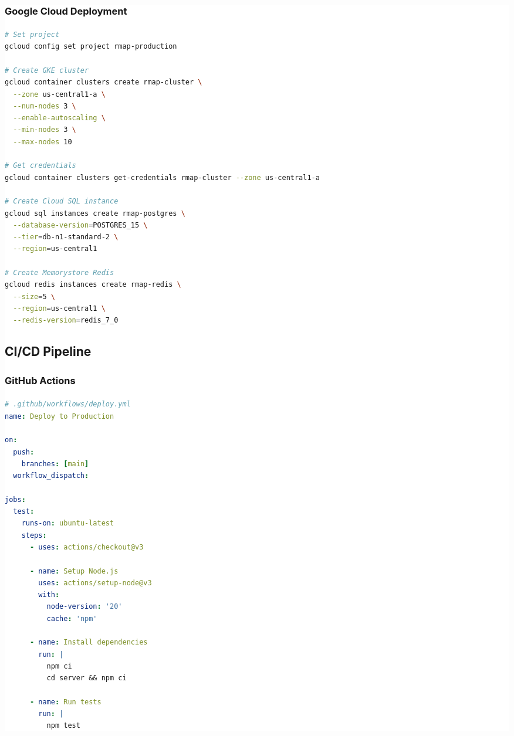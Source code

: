 ### Google Cloud Deployment

```bash
# Set project
gcloud config set project rmap-production

# Create GKE cluster
gcloud container clusters create rmap-cluster \
  --zone us-central1-a \
  --num-nodes 3 \
  --enable-autoscaling \
  --min-nodes 3 \
  --max-nodes 10

# Get credentials
gcloud container clusters get-credentials rmap-cluster --zone us-central1-a

# Create Cloud SQL instance
gcloud sql instances create rmap-postgres \
  --database-version=POSTGRES_15 \
  --tier=db-n1-standard-2 \
  --region=us-central1

# Create Memorystore Redis
gcloud redis instances create rmap-redis \
  --size=5 \
  --region=us-central1 \
  --redis-version=redis_7_0
```

## CI/CD Pipeline

### GitHub Actions

```yaml
# .github/workflows/deploy.yml
name: Deploy to Production

on:
  push:
    branches: [main]
  workflow_dispatch:

jobs:
  test:
    runs-on: ubuntu-latest
    steps:
      - uses: actions/checkout@v3
      
      - name: Setup Node.js
        uses: actions/setup-node@v3
        with:
          node-version: '20'
          cache: 'npm'
      
      - name: Install dependencies
        run: |
          npm ci
          cd server && npm ci
      
      - name: Run tests
        run: |
          npm test
```